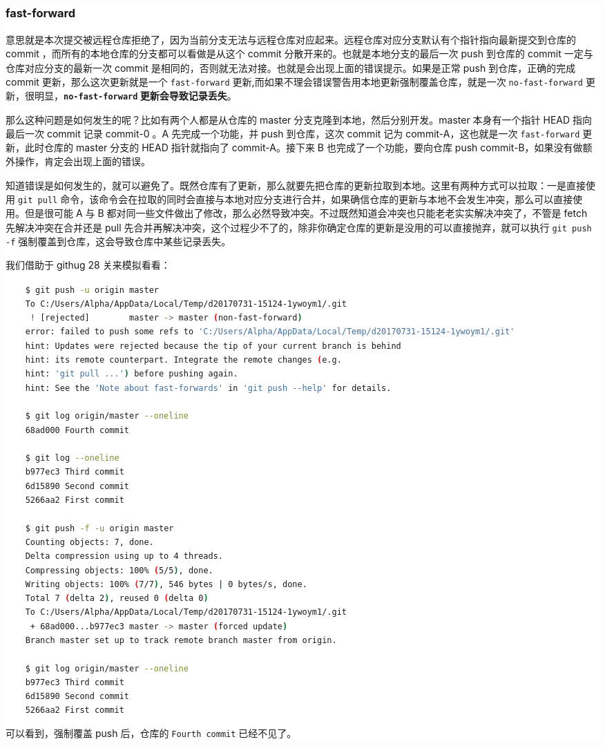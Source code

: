 ### fast-forward

意思就是本次提交被远程仓库拒绝了，因为当前分支无法与远程仓库对应起来。远程仓库对应分支默认有个指针指向最新提交到仓库的 commit ，而所有的本地仓库的分支都可以看做是从这个 commit 分散开来的。也就是本地分支的最后一次 push 到仓库的 commit 一定与仓库对应分支的最新一次 commit 是相同的，否则就无法对接。也就是会出现上面的错误提示。如果是正常 push 到仓库，正确的完成 commit 更新，那么这次更新就是一个 `fast-forward` 更新,而如果不理会错误警告用本地更新强制覆盖仓库，就是一次 `no-fast-forward` 更新，很明显，**`no-fast-forward` 更新会导致记录丢失**。

那么这种问题是如何发生的呢？比如有两个人都是从仓库的 master 分支克隆到本地，然后分别开发。master 本身有一个指针 HEAD 指向最后一次 commit 记录 commit-0 。A 先完成一个功能，并 push 到仓库，这次 commit 记为 commit-A，这也就是一次 `fast-forward` 更新，此时仓库的 master 分支的 HEAD 指针就指向了 commit-A。接下来 B 也完成了一个功能，要向仓库 push commit-B，如果没有做额外操作，肯定会出现上面的错误。

知道错误是如何发生的，就可以避免了。既然仓库有了更新，那么就要先把仓库的更新拉取到本地。这里有两种方式可以拉取：一是直接使用 `git pull` 命令，该命令会在拉取的同时会直接与本地对应分支进行合并，如果确信仓库的更新与本地不会发生冲突，那么可以直接使用。但是很可能 A 与 B 都对同一些文件做出了修改，那么必然导致冲突。不过既然知道会冲突也只能老老实实解决冲突了，不管是 fetch 先解决冲突在合并还是 pull 先合并再解决冲突，这个过程少不了的，除非你确定仓库的更新是没用的可以直接抛弃，就可以执行 `git push -f` 强制覆盖到仓库，这会导致仓库中某些记录丢失。

我们借助于 githug 28 关来模拟看看：

```bash
    $ git push -u origin master
    To C:/Users/Alpha/AppData/Local/Temp/d20170731-15124-1ywoym1/.git
     ! [rejected]        master -> master (non-fast-forward)
    error: failed to push some refs to 'C:/Users/Alpha/AppData/Local/Temp/d20170731-15124-1ywoym1/.git'
    hint: Updates were rejected because the tip of your current branch is behind
    hint: its remote counterpart. Integrate the remote changes (e.g.
    hint: 'git pull ...') before pushing again.
    hint: See the 'Note about fast-forwards' in 'git push --help' for details.
    
    $ git log origin/master --oneline
    68ad000 Fourth commit
    
    $ git log --oneline
    b977ec3 Third commit
    6d15890 Second commit
    5266aa2 First commit
    
    $ git push -f -u origin master
    Counting objects: 7, done.
    Delta compression using up to 4 threads.
    Compressing objects: 100% (5/5), done.
    Writing objects: 100% (7/7), 546 bytes | 0 bytes/s, done.
    Total 7 (delta 2), reused 0 (delta 0)
    To C:/Users/Alpha/AppData/Local/Temp/d20170731-15124-1ywoym1/.git
     + 68ad000...b977ec3 master -> master (forced update)
    Branch master set up to track remote branch master from origin.
    
    $ git log origin/master --oneline
    b977ec3 Third commit
    6d15890 Second commit
    5266aa2 First commit
```

可以看到，强制覆盖 push 后，仓库的 `Fourth commit` 已经不见了。

